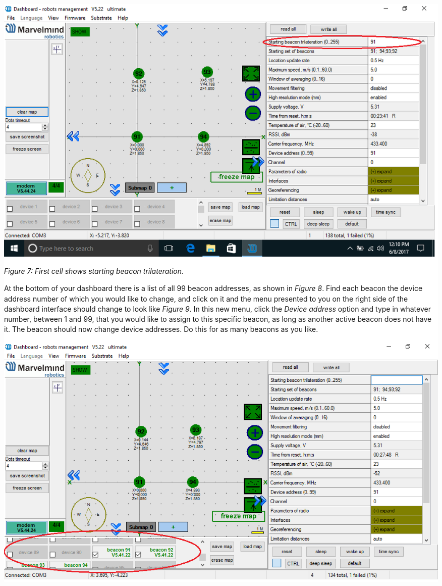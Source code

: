![Figure 7](images/marvelmind/figure7.png)

*Figure 7: First cell shows starting beacon trilateration.*

At the bottom of your dashboard there is a list of all 99 beacon
addresses, as shown in *Figure 8*. Find each beacon the device address
number of which you would like to change, and click on it and the menu
presented to you on the right side of the dashboard interface should
change to look like *Figure 9*. In this new menu, click the *Device
address* option and type in whatever number, between 1 and 99, that
you would like to assign to this specific beacon, as long as another
active beacon does not have it. The beacon should now change device
addresses. Do this for as many beacons as you like.

![Figure 8](images/marvelmind/figure8.png)
